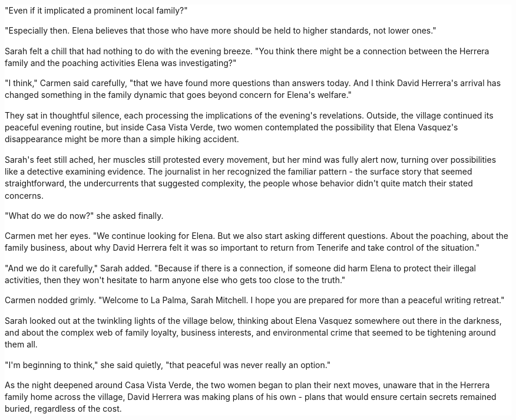 "Even if it implicated a prominent local family?"

"Especially then. Elena believes that those who have more should be held to higher standards, not lower ones."

Sarah felt a chill that had nothing to do with the evening breeze. "You think there might be a connection between the Herrera family and the poaching activities Elena was investigating?"

"I think," Carmen said carefully, "that we have found more questions than answers today. And I think David Herrera's arrival has changed something in the family dynamic that goes beyond concern for Elena's welfare."

They sat in thoughtful silence, each processing the implications of the evening's revelations. Outside, the village continued its peaceful evening routine, but inside Casa Vista Verde, two women contemplated the possibility that Elena Vasquez's disappearance might be more than a simple hiking accident.

Sarah's feet still ached, her muscles still protested every movement, but her mind was fully alert now, turning over possibilities like a detective examining evidence. The journalist in her recognized the familiar pattern - the surface story that seemed straightforward, the undercurrents that suggested complexity, the people whose behavior didn't quite match their stated concerns.

"What do we do now?" she asked finally.

Carmen met her eyes. "We continue looking for Elena. But we also start asking different questions. About the poaching, about the family business, about why David Herrera felt it was so important to return from Tenerife and take control of the situation."

"And we do it carefully," Sarah added. "Because if there is a connection, if someone did harm Elena to protect their illegal activities, then they won't hesitate to harm anyone else who gets too close to the truth."

Carmen nodded grimly. "Welcome to La Palma, Sarah Mitchell. I hope you are prepared for more than a peaceful writing retreat."

Sarah looked out at the twinkling lights of the village below, thinking about Elena Vasquez somewhere out there in the darkness, and about the complex web of family loyalty, business interests, and environmental crime that seemed to be tightening around them all.

"I'm beginning to think," she said quietly, "that peaceful was never really an option."

As the night deepened around Casa Vista Verde, the two women began to plan their next moves, unaware that in the Herrera family home across the village, David Herrera was making plans of his own - plans that would ensure certain secrets remained buried, regardless of the cost.
